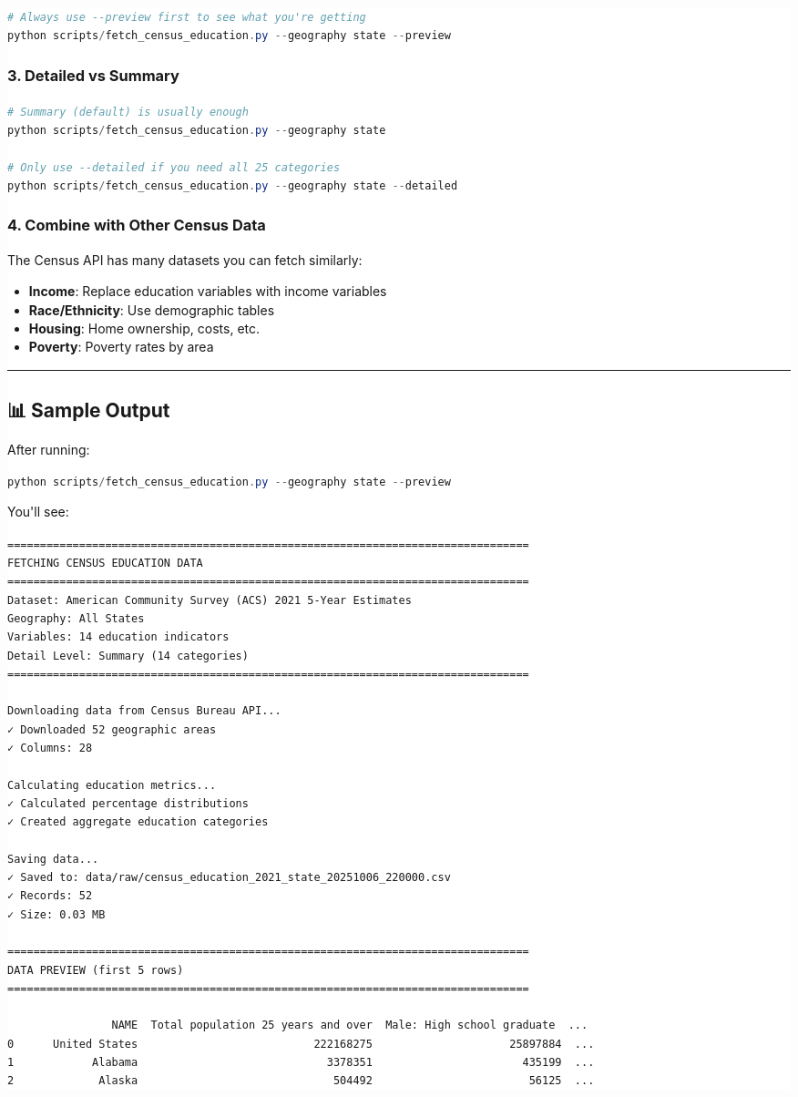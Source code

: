 ```powershell
# Always use --preview first to see what you're getting
python scripts/fetch_census_education.py --geography state --preview
```

### 3. Detailed vs Summary

```powershell
# Summary (default) is usually enough
python scripts/fetch_census_education.py --geography state

# Only use --detailed if you need all 25 categories
python scripts/fetch_census_education.py --geography state --detailed
```

### 4. Combine with Other Census Data

The Census API has many datasets you can fetch similarly:

- **Income**: Replace education variables with income variables
- **Race/Ethnicity**: Use demographic tables
- **Housing**: Home ownership, costs, etc.
- **Poverty**: Poverty rates by area

---

## 📊 Sample Output

After running:

```powershell
python scripts/fetch_census_education.py --geography state --preview
```

You'll see:

```
================================================================================
FETCHING CENSUS EDUCATION DATA
================================================================================
Dataset: American Community Survey (ACS) 2021 5-Year Estimates
Geography: All States
Variables: 14 education indicators
Detail Level: Summary (14 categories)
================================================================================

Downloading data from Census Bureau API...
✓ Downloaded 52 geographic areas
✓ Columns: 28

Calculating education metrics...
✓ Calculated percentage distributions
✓ Created aggregate education categories

Saving data...
✓ Saved to: data/raw/census_education_2021_state_20251006_220000.csv
✓ Records: 52
✓ Size: 0.03 MB

================================================================================
DATA PREVIEW (first 5 rows)
================================================================================

                NAME  Total population 25 years and over  Male: High school graduate  ...
0      United States                           222168275                     25897884  ...
1            Alabama                             3378351                       435199  ...
2             Alaska                              504492                        56125  ...
```
